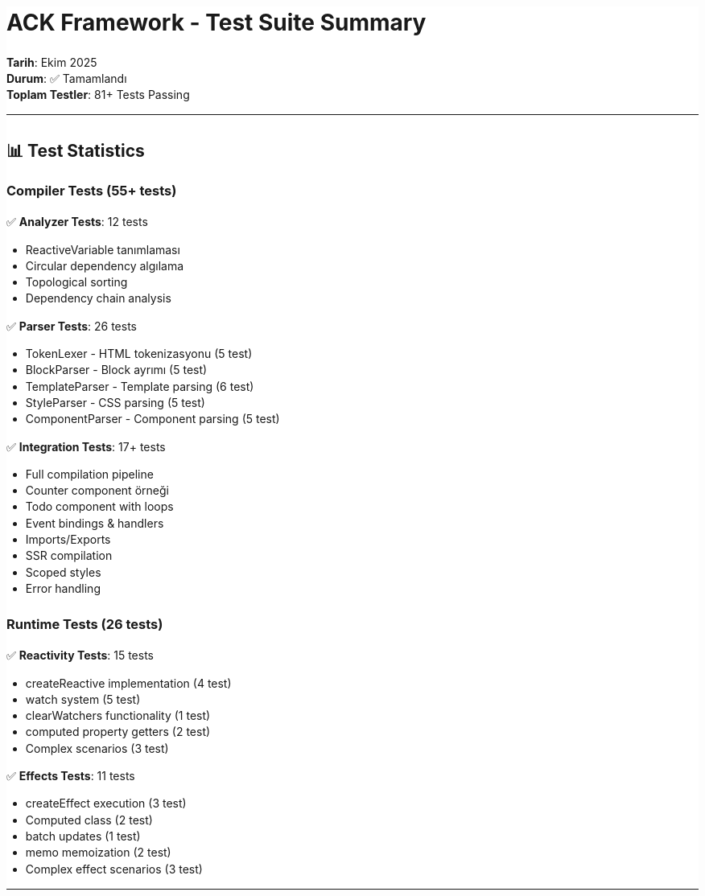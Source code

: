# ACK Framework - Test Suite Summary

**Tarih**: Ekim 2025  
**Durum**: ✅ Tamamlandı  
**Toplam Testler**: 81+ Tests Passing

---

## 📊 Test Statistics

### Compiler Tests (55+ tests)
✅ **Analyzer Tests**: 12 tests
- ReactiveVariable tanımlaması
- Circular dependency algılama
- Topological sorting
- Dependency chain analysis

✅ **Parser Tests**: 26 tests
- TokenLexer - HTML tokenizasyonu (5 test)
- BlockParser - Block ayrımı (5 test)
- TemplateParser - Template parsing (6 test)
- StyleParser - CSS parsing (5 test)
- ComponentParser - Component parsing (5 test)

✅ **Integration Tests**: 17+ tests
- Full compilation pipeline
- Counter component örneği
- Todo component with loops
- Event bindings & handlers
- Imports/Exports
- SSR compilation
- Scoped styles
- Error handling

### Runtime Tests (26 tests)
✅ **Reactivity Tests**: 15 tests
- createReactive implementation (4 test)
- watch system (5 test)
- clearWatchers functionality (1 test)
- computed property getters (2 test)
- Complex scenarios (3 test)

✅ **Effects Tests**: 11 tests
- createEffect execution (3 test)
- Computed class (2 test)
- batch updates (1 test)
- memo memoization (2 test)
- Complex effect scenarios (3 test)

---
